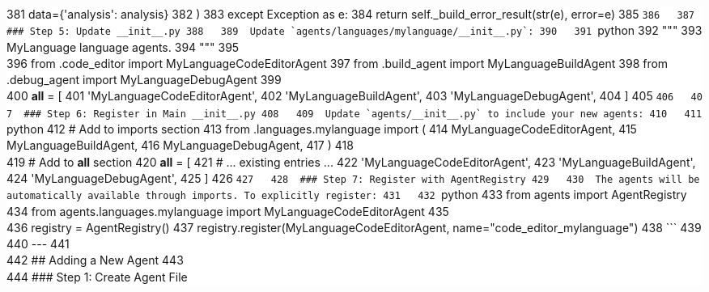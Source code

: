    381	                data={'analysis': analysis}
   382	            )
   383	        except Exception as e:
   384	            return self._build_error_result(str(e), error=e)
   385	```
   386	
   387	### Step 5: Update __init__.py
   388	
   389	Update `agents/languages/mylanguage/__init__.py`:
   390	
   391	```python
   392	"""
   393	MyLanguage language agents.
   394	"""
   395	
   396	from .code_editor import MyLanguageCodeEditorAgent
   397	from .build_agent import MyLanguageBuildAgent
   398	from .debug_agent import MyLanguageDebugAgent
   399	
   400	__all__ = [
   401	    'MyLanguageCodeEditorAgent',
   402	    'MyLanguageBuildAgent',
   403	    'MyLanguageDebugAgent',
   404	]
   405	```
   406	
   407	### Step 6: Register in Main __init__.py
   408	
   409	Update `agents/__init__.py` to include your new agents:
   410	
   411	```python
   412	# Add to imports section
   413	from .languages.mylanguage import (
   414	    MyLanguageCodeEditorAgent,
   415	    MyLanguageBuildAgent,
   416	    MyLanguageDebugAgent,
   417	)
   418	
   419	# Add to __all__ section
   420	__all__ = [
   421	    # ... existing entries ...
   422	    'MyLanguageCodeEditorAgent',
   423	    'MyLanguageBuildAgent',
   424	    'MyLanguageDebugAgent',
   425	]
   426	```
   427	
   428	### Step 7: Register with AgentRegistry
   429	
   430	The agents will be automatically available through imports. To explicitly register:
   431	
   432	```python
   433	from agents import AgentRegistry
   434	from agents.languages.mylanguage import MyLanguageCodeEditorAgent
   435	
   436	registry = AgentRegistry()
   437	registry.register(MyLanguageCodeEditorAgent, name="code_editor_mylanguage")
   438	```
   439	
   440	---
   441	
   442	## Adding a New Agent
   443	
   444	### Step 1: Create Agent File